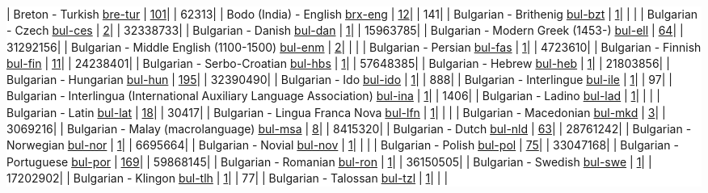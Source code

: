 |              Breton - Turkish  [bre-tur](https://object.pouta.csc.fi/Tatoeba-Challenge-v2019-07-09/bre-tur.tar)  | [       101](../../v2019-07-09/data/test/bre-tur/test.txt)|            |      62313|
|        Bodo (India) - English  [brx-eng](https://object.pouta.csc.fi/Tatoeba-Challenge-v2019-07-09/brx-eng.tar)  | [        12](../../v2019-07-09/data/test/brx-eng/test.txt)|            |        141|
|         Bulgarian - Brithenig  [bul-bzt](https://object.pouta.csc.fi/Tatoeba-Challenge-v2019-07-09/bul-bzt.tar)  | [         1](../../v2019-07-09/data/test/bul-bzt/test.txt)|            |            |
|             Bulgarian - Czech  [bul-ces](https://object.pouta.csc.fi/Tatoeba-Challenge-v2019-07-09/bul-ces.tar)  | [         2](../../v2019-07-09/data/test/bul-ces/test.txt)|            |   32338733|
|            Bulgarian - Danish  [bul-dan](https://object.pouta.csc.fi/Tatoeba-Challenge-v2019-07-09/bul-dan.tar)  | [         1](../../v2019-07-09/data/test/bul-dan/test.txt)|            |   15963785|
|  Bulgarian - Modern Greek (1453-)  [bul-ell](https://object.pouta.csc.fi/Tatoeba-Challenge-v2019-07-09/bul-ell.tar)  | [        64](../../v2019-07-09/data/test/bul-ell/test.txt)|            |   31292156|
|  Bulgarian - Middle English (1100-1500)  [bul-enm](https://object.pouta.csc.fi/Tatoeba-Challenge-v2019-07-09/bul-enm.tar)  | [         2](../../v2019-07-09/data/test/bul-enm/test.txt)|            |            |
|           Bulgarian - Persian  [bul-fas](https://object.pouta.csc.fi/Tatoeba-Challenge-v2019-07-09/bul-fas.tar)  | [         1](../../v2019-07-09/data/test/bul-fas/test.txt)|            |    4723610|
|           Bulgarian - Finnish  [bul-fin](https://object.pouta.csc.fi/Tatoeba-Challenge-v2019-07-09/bul-fin.tar)  | [        11](../../v2019-07-09/data/test/bul-fin/test.txt)|            |   24238401|
|    Bulgarian - Serbo-Croatian  [bul-hbs](https://object.pouta.csc.fi/Tatoeba-Challenge-v2019-07-09/bul-hbs.tar)  | [         1](../../v2019-07-09/data/test/bul-hbs/test.txt)|            |   57648385|
|            Bulgarian - Hebrew  [bul-heb](https://object.pouta.csc.fi/Tatoeba-Challenge-v2019-07-09/bul-heb.tar)  | [         1](../../v2019-07-09/data/test/bul-heb/test.txt)|            |   21803856|
|         Bulgarian - Hungarian  [bul-hun](https://object.pouta.csc.fi/Tatoeba-Challenge-v2019-07-09/bul-hun.tar)  | [       195](../../v2019-07-09/data/test/bul-hun/test.txt)|            |   32390490|
|               Bulgarian - Ido  [bul-ido](https://object.pouta.csc.fi/Tatoeba-Challenge-v2019-07-09/bul-ido.tar)  | [         1](../../v2019-07-09/data/test/bul-ido/test.txt)|            |        888|
|       Bulgarian - Interlingue  [bul-ile](https://object.pouta.csc.fi/Tatoeba-Challenge-v2019-07-09/bul-ile.tar)  | [         1](../../v2019-07-09/data/test/bul-ile/test.txt)|            |         97|
|  Bulgarian - Interlingua (International Auxiliary Language Association)  [bul-ina](https://object.pouta.csc.fi/Tatoeba-Challenge-v2019-07-09/bul-ina.tar)  | [         1](../../v2019-07-09/data/test/bul-ina/test.txt)|            |       1406|
|            Bulgarian - Ladino  [bul-lad](https://object.pouta.csc.fi/Tatoeba-Challenge-v2019-07-09/bul-lad.tar)  | [         1](../../v2019-07-09/data/test/bul-lad/test.txt)|            |            |
|             Bulgarian - Latin  [bul-lat](https://object.pouta.csc.fi/Tatoeba-Challenge-v2019-07-09/bul-lat.tar)  | [        18](../../v2019-07-09/data/test/bul-lat/test.txt)|            |      30417|
|  Bulgarian - Lingua Franca Nova  [bul-lfn](https://object.pouta.csc.fi/Tatoeba-Challenge-v2019-07-09/bul-lfn.tar)  | [         1](../../v2019-07-09/data/test/bul-lfn/test.txt)|            |            |
|        Bulgarian - Macedonian  [bul-mkd](https://object.pouta.csc.fi/Tatoeba-Challenge-v2019-07-09/bul-mkd.tar)  | [         3](../../v2019-07-09/data/test/bul-mkd/test.txt)|            |    3069216|
|  Bulgarian - Malay (macrolanguage)  [bul-msa](https://object.pouta.csc.fi/Tatoeba-Challenge-v2019-07-09/bul-msa.tar)  | [         8](../../v2019-07-09/data/test/bul-msa/test.txt)|            |    8415320|
|             Bulgarian - Dutch  [bul-nld](https://object.pouta.csc.fi/Tatoeba-Challenge-v2019-07-09/bul-nld.tar)  | [        63](../../v2019-07-09/data/test/bul-nld/test.txt)|            |   28761242|
|         Bulgarian - Norwegian  [bul-nor](https://object.pouta.csc.fi/Tatoeba-Challenge-v2019-07-09/bul-nor.tar)  | [         1](../../v2019-07-09/data/test/bul-nor/test.txt)|            |    6695664|
|            Bulgarian - Novial  [bul-nov](https://object.pouta.csc.fi/Tatoeba-Challenge-v2019-07-09/bul-nov.tar)  | [         1](../../v2019-07-09/data/test/bul-nov/test.txt)|            |            |
|            Bulgarian - Polish  [bul-pol](https://object.pouta.csc.fi/Tatoeba-Challenge-v2019-07-09/bul-pol.tar)  | [        75](../../v2019-07-09/data/test/bul-pol/test.txt)|            |   33047168|
|        Bulgarian - Portuguese  [bul-por](https://object.pouta.csc.fi/Tatoeba-Challenge-v2019-07-09/bul-por.tar)  | [       169](../../v2019-07-09/data/test/bul-por/test.txt)|            |   59868145|
|          Bulgarian - Romanian  [bul-ron](https://object.pouta.csc.fi/Tatoeba-Challenge-v2019-07-09/bul-ron.tar)  | [         1](../../v2019-07-09/data/test/bul-ron/test.txt)|            |   36150505|
|           Bulgarian - Swedish  [bul-swe](https://object.pouta.csc.fi/Tatoeba-Challenge-v2019-07-09/bul-swe.tar)  | [         1](../../v2019-07-09/data/test/bul-swe/test.txt)|            |   17202902|
|           Bulgarian - Klingon  [bul-tlh](https://object.pouta.csc.fi/Tatoeba-Challenge-v2019-07-09/bul-tlh.tar)  | [         1](../../v2019-07-09/data/test/bul-tlh/test.txt)|            |         77|
|          Bulgarian - Talossan  [bul-tzl](https://object.pouta.csc.fi/Tatoeba-Challenge-v2019-07-09/bul-tzl.tar)  | [         1](../../v2019-07-09/data/test/bul-tzl/test.txt)|            |            |